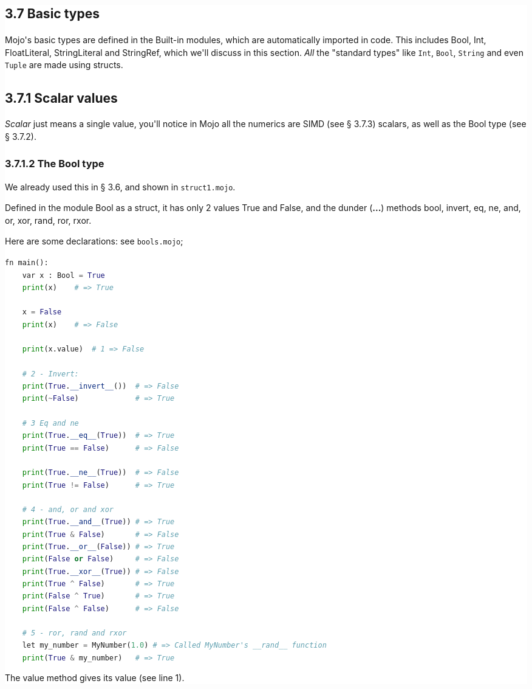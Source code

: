 ## 3.7 Basic types
Mojo's basic types are defined in the Built-in modules, which are automatically imported in code. This includes Bool, Int, FloatLiteral, StringLiteral and StringRef, which we'll discuss in this section.
*All* the "standard types" like `Int`, `Bool`, `String` and even `Tuple` are made using structs.

## 3.7.1 Scalar values
*Scalar* just means a single value, you'll notice in Mojo all the numerics are SIMD (see § 3.7.3) scalars, as well as the Bool type (see § 3.7.2).  

### 3.7.1.2 The Bool type
We already used this in § 3.6, and shown in `struct1.mojo`.

Defined in the module Bool as a struct, it has only 2 values True and False, and the dunder (__...__) methods bool, invert, eq, ne, and, or, xor, rand, ror, rxor. 

Here are some declarations:
see `bools.mojo`;
```py
fn main():
    var x : Bool = True
    print(x)    # => True

    x = False
    print(x)    # => False

    print(x.value)  # 1 => False

    # 2 - Invert:
    print(True.__invert__())  # => False
    print(~False)             # => True

    # 3 Eq and ne
    print(True.__eq__(True))  # => True
    print(True == False)      # => False

    print(True.__ne__(True))  # => False
    print(True != False)      # => True

    # 4 - and, or and xor
    print(True.__and__(True)) # => True
    print(True & False)       # => False
    print(True.__or__(False)) # => True
    print(False or False)     # => False
    print(True.__xor__(True)) # => False
    print(True ^ False)       # => True
    print(False ^ True)       # => True
    print(False ^ False)      # => False

    # 5 - ror, rand and rxor
    let my_number = MyNumber(1.0) # => Called MyNumber's __rand__ function
    print(True & my_number)   # => True

```
The value method gives its value (see line 1).
